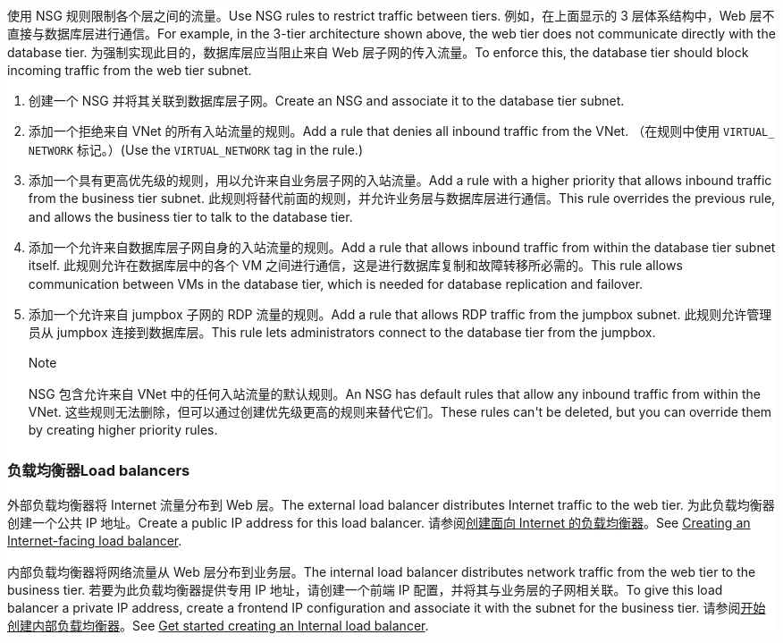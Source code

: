 <span data-ttu-id="2b8ab-157">使用 NSG 规则限制各个层之间的流量。</span><span class="sxs-lookup"><span data-stu-id="2b8ab-157">Use NSG rules to restrict traffic between tiers.</span></span> <span data-ttu-id="2b8ab-158">例如，在上面显示的 3 层体系结构中，Web 层不直接与数据库层进行通信。</span><span class="sxs-lookup"><span data-stu-id="2b8ab-158">For example, in the 3-tier architecture shown above, the web tier does not communicate directly with the database tier.</span></span> <span data-ttu-id="2b8ab-159">为强制实现此目的，数据库层应当阻止来自 Web 层子网的传入流量。</span><span class="sxs-lookup"><span data-stu-id="2b8ab-159">To enforce this, the database tier should block incoming traffic from the web tier subnet.</span></span>  

1. <span data-ttu-id="2b8ab-160">创建一个 NSG 并将其关联到数据库层子网。</span><span class="sxs-lookup"><span data-stu-id="2b8ab-160">Create an NSG and associate it to the database tier subnet.</span></span>
2. <span data-ttu-id="2b8ab-161">添加一个拒绝来自 VNet 的所有入站流量的规则。</span><span class="sxs-lookup"><span data-stu-id="2b8ab-161">Add a rule that denies all inbound traffic from the VNet.</span></span> <span data-ttu-id="2b8ab-162">（在规则中使用 `VIRTUAL_NETWORK` 标记。）</span><span class="sxs-lookup"><span data-stu-id="2b8ab-162">(Use the `VIRTUAL_NETWORK` tag in the rule.)</span></span> 
3. <span data-ttu-id="2b8ab-163">添加一个具有更高优先级的规则，用以允许来自业务层子网的入站流量。</span><span class="sxs-lookup"><span data-stu-id="2b8ab-163">Add a rule with a higher priority that allows inbound traffic from the business tier subnet.</span></span> <span data-ttu-id="2b8ab-164">此规则将替代前面的规则，并允许业务层与数据库层进行通信。</span><span class="sxs-lookup"><span data-stu-id="2b8ab-164">This rule overrides the previous rule, and allows the business tier to talk to the database tier.</span></span>
4. <span data-ttu-id="2b8ab-165">添加一个允许来自数据库层子网自身的入站流量的规则。</span><span class="sxs-lookup"><span data-stu-id="2b8ab-165">Add a rule that allows inbound traffic from within the database tier subnet itself.</span></span> <span data-ttu-id="2b8ab-166">此规则允许在数据库层中的各个 VM 之间进行通信，这是进行数据库复制和故障转移所必需的。</span><span class="sxs-lookup"><span data-stu-id="2b8ab-166">This rule allows communication between VMs in the database tier, which is needed for database replication and failover.</span></span>
5. <span data-ttu-id="2b8ab-167">添加一个允许来自 jumpbox 子网的 RDP 流量的规则。</span><span class="sxs-lookup"><span data-stu-id="2b8ab-167">Add a rule that allows RDP traffic from the jumpbox subnet.</span></span> <span data-ttu-id="2b8ab-168">此规则允许管理员从 jumpbox 连接到数据库层。</span><span class="sxs-lookup"><span data-stu-id="2b8ab-168">This rule lets administrators connect to the database tier from the jumpbox.</span></span>
   
   > [!NOTE]
   > <span data-ttu-id="2b8ab-169">NSG 包含允许来自 VNet 中的任何入站流量的默认规则。</span><span class="sxs-lookup"><span data-stu-id="2b8ab-169">An NSG has default rules that allow any inbound traffic from within the VNet.</span></span> <span data-ttu-id="2b8ab-170">这些规则无法删除，但可以通过创建优先级更高的规则来替代它们。</span><span class="sxs-lookup"><span data-stu-id="2b8ab-170">These rules can't be deleted, but you can override them by creating higher priority rules.</span></span>
   > 
   > 

### <a name="load-balancers"></a><span data-ttu-id="2b8ab-171">负载均衡器</span><span class="sxs-lookup"><span data-stu-id="2b8ab-171">Load balancers</span></span>

<span data-ttu-id="2b8ab-172">外部负载均衡器将 Internet 流量分布到 Web 层。</span><span class="sxs-lookup"><span data-stu-id="2b8ab-172">The external load balancer distributes Internet traffic to the web tier.</span></span> <span data-ttu-id="2b8ab-173">为此负载均衡器创建一个公共 IP 地址。</span><span class="sxs-lookup"><span data-stu-id="2b8ab-173">Create a public IP address for this load balancer.</span></span> <span data-ttu-id="2b8ab-174">请参阅[创建面向 Internet 的负载均衡器][lb-external-create]。</span><span class="sxs-lookup"><span data-stu-id="2b8ab-174">See [Creating an Internet-facing load balancer][lb-external-create].</span></span>

<span data-ttu-id="2b8ab-175">内部负载均衡器将网络流量从 Web 层分布到业务层。</span><span class="sxs-lookup"><span data-stu-id="2b8ab-175">The internal load balancer distributes network traffic from the web tier to the business tier.</span></span> <span data-ttu-id="2b8ab-176">若要为此负载均衡器提供专用 IP 地址，请创建一个前端 IP 配置，并将其与业务层的子网相关联。</span><span class="sxs-lookup"><span data-stu-id="2b8ab-176">To give this load balancer a private IP address, create a frontend IP configuration and associate it with the subnet for the business tier.</span></span> <span data-ttu-id="2b8ab-177">请参阅[开始创建内部负载均衡器][lb-internal-create]。</span><span class="sxs-lookup"><span data-stu-id="2b8ab-177">See [Get started creating an Internal load balancer][lb-internal-create].</span></span>


[dmz]: ../dmz/secure-vnet-dmz.md
[multi-dc]: multi-region-application.md
[multi-vm]: multi-vm.md
[n-tier]: n-tier.md
[azure-administration]: /azure/automation/automation-intro
[azure-availability-sets]: /azure/virtual-machines/virtual-machines-windows-manage-availability#configure-each-application-tier-into-separate-availability-sets
[azure-cli]: /azure/virtual-machines-command-line-tools
[azure-key-vault]: https://azure.microsoft.com/services/key-vault
[守护主机]: https://en.wikipedia.org/wiki/Bastion_host
[cidr]: https://en.wikipedia.org/wiki/Classless_Inter-Domain_Routing
[chef]: https://www.chef.io/solutions/azure/
[github-folder]: https://github.com/mspnp/reference-architectures/tree/master/virtual-machines/n-tier-windows
[lb-external-create]: /azure/load-balancer/load-balancer-get-started-internet-portal
[lb-internal-create]: /azure/load-balancer/load-balancer-get-started-ilb-arm-portal
[load-balancer-external]: /azure/load-balancer/load-balancer-internet-overview
[load-balancer-internal]: /azure/load-balancer/load-balancer-internal-overview
[nsg]: /azure/virtual-network/virtual-networks-nsg
[operations-management-suite]: https://www.microsoft.com/server-cloud/operations-management-suite/overview.aspx
[plan-network]: /azure/virtual-network/virtual-network-vnet-plan-design-arm
[private-ip-space]: https://en.wikipedia.org/wiki/Private_network#Private_IPv4_address_spaces
[公共 IP 地址]: /azure/virtual-network/virtual-network-ip-addresses-overview-arm
[puppet]: https://puppetlabs.com/blog/managing-azure-virtual-machines-puppet
[sql-alwayson]: https://msdn.microsoft.com/library/hh510230.aspx
[sql-alwayson-force-failover]: https://msdn.microsoft.com/library/ff877957.aspx
[sql-alwayson-getting-started]: https://msdn.microsoft.com/library/gg509118.aspx
[sql-alwayson-ilb]: /azure/virtual-machines/windows/sql/virtual-machines-windows-portal-sql-alwayson-int-listener
[sql-alwayson-listeners]: https://msdn.microsoft.com/library/hh213417.aspx
[sql-alwayson-read-only-routing]: https://technet.microsoft.com/library/hh213417.aspx#ConnectToSecondary
[sql-keyvault]: /azure/virtual-machines/virtual-machines-windows-ps-sql-keyvault
[vm-sla]: https://azure.microsoft.com/support/legal/sla/virtual-machines
[vnet faq]: /azure/virtual-network/virtual-networks-faq
[wsfc-whats-new]: https://technet.microsoft.com/windows-server-docs/failover-clustering/whats-new-in-failover-clustering
[Nagios]: https://www.nagios.org/
[Zabbix]: http://www.zabbix.com/
[Icinga]: http://www.icinga.org/
[visio-download]: https://archcenter.azureedge.net/cdn/vm-reference-architectures.vsdx
[0]: ./images/n-tier-diagram.png "使用 Microsoft Azure 的 N 层体系结构"